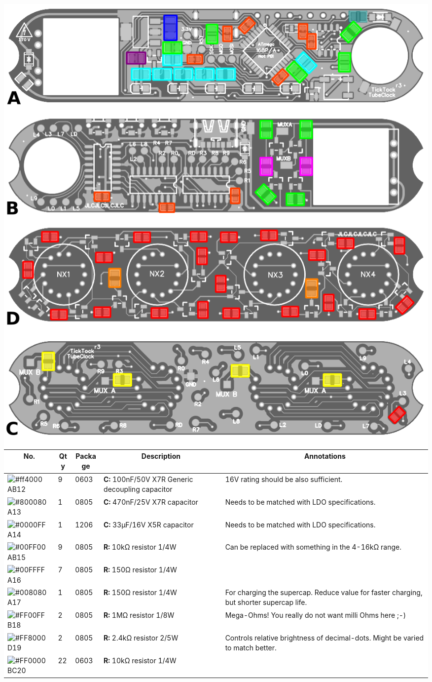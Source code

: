 ![Components: Resistors and Capacitors](../doc/assets/pcb_rc.png)

| No.                                                        | Qty | Package | Description                                       | Annotations                                                                                                      |
|------------------------------------------------------------|-----|---------|---------------------------------------------------|------------------------------------------------------------------------------------------------------------------|
| ![#ff4000](https://placehold.co/10x10/ff4000/ff4000) AB12  |  9  | 0603    | **C:** 100nF/50V X7R Generic decoupling capacitor | 16V rating should be also sufficient.                                                                            |
| ![#800080](https://placehold.co/10x10/800080/800080) A13   |  1  | 0805    | **C:** 470nF/25V X7R capacitor                    | Needs to be matched with LDO specifications.                                                                     |
| ![#0000FF](https://placehold.co/10x10/0000FF/0000FF) A14   |  1  | 1206    | **C:** 33µF/16V X5R capacitor                     | Needs to be matched with LDO specifications.                                                                     |
| ![#00FF00](https://placehold.co/10x10/00FF00/00FF00) AB15  |  9  | 0805    | **R:** 10kΩ resistor 1/4W                         | Can be replaced with something in the 4-16kΩ range.                                                              |
| ![#00FFFF](https://placehold.co/10x10/00FFFF/00FFFF) A16   |  7  | 0805    | **R:** 150Ω resistor 1/4W                         |                                                                                                                  |
| ![#008080](https://placehold.co/10x10/008080/008080) A17   |  1  | 0805    | **R:** 150Ω resistor 1/4W                         | For charging the supercap. Reduce value for faster charging, but shorter supercap life.                          |
| ![#FF00FF](https://placehold.co/10x10/FF00FF/FF00FF) B18   |  2  | 0805    | **R:** 1MΩ resistor 1/8W                          | Mega-Ohms! You really do not want milli Ohms here ;-)                                                            |
| ![#FF8000](https://placehold.co/10x10/FF8000/FF8000) D19   |  2  | 0805    | **R:** 2.4kΩ resistor 2/5W                        | Controls relative brightness of decimal-dots. Might be varied to match better.                                   |
| ![#FF0000](https://placehold.co/10x10/FF0000/FF0000) BC20  | 22  | 0603    | **R:** 10kΩ resistor 1/4W                         |                                                                                                                  |